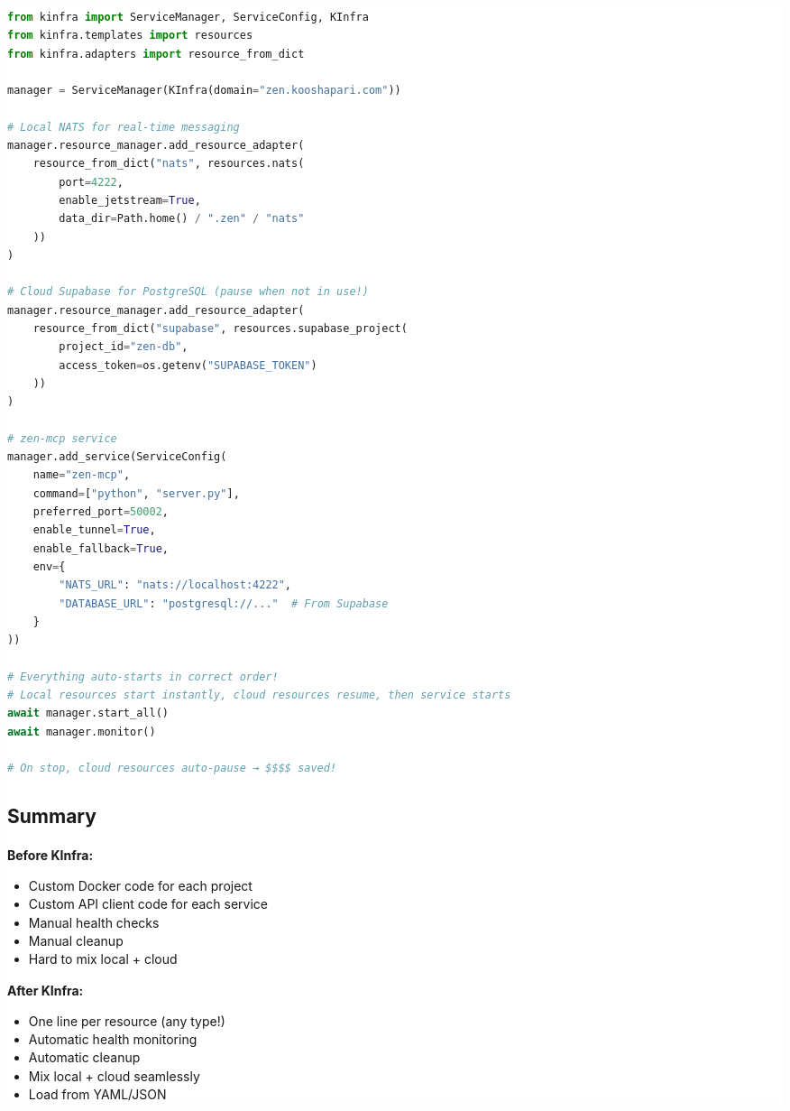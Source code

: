 ```python
from kinfra import ServiceManager, ServiceConfig, KInfra
from kinfra.templates import resources
from kinfra.adapters import resource_from_dict

manager = ServiceManager(KInfra(domain="zen.kooshapari.com"))

# Local NATS for real-time messaging
manager.resource_manager.add_resource_adapter(
    resource_from_dict("nats", resources.nats(
        port=4222,
        enable_jetstream=True,
        data_dir=Path.home() / ".zen" / "nats"
    ))
)

# Cloud Supabase for PostgreSQL (pause when not in use!)
manager.resource_manager.add_resource_adapter(
    resource_from_dict("supabase", resources.supabase_project(
        project_id="zen-db",
        access_token=os.getenv("SUPABASE_TOKEN")
    ))
)

# zen-mcp service
manager.add_service(ServiceConfig(
    name="zen-mcp",
    command=["python", "server.py"],
    preferred_port=50002,
    enable_tunnel=True,
    enable_fallback=True,
    env={
        "NATS_URL": "nats://localhost:4222",
        "DATABASE_URL": "postgresql://..."  # From Supabase
    }
))

# Everything auto-starts in correct order!
# Local resources start instantly, cloud resources resume, then service starts
await manager.start_all()
await manager.monitor()

# On stop, cloud resources auto-pause → $$$$ saved!
```

## Summary

**Before KInfra:**
- Custom Docker code for each project
- Custom API client code for each service
- Manual health checks
- Manual cleanup
- Hard to mix local + cloud

**After KInfra:**
- One line per resource (any type!)
- Automatic health monitoring
- Automatic cleanup
- Mix local + cloud seamlessly
- Load from YAML/JSON
